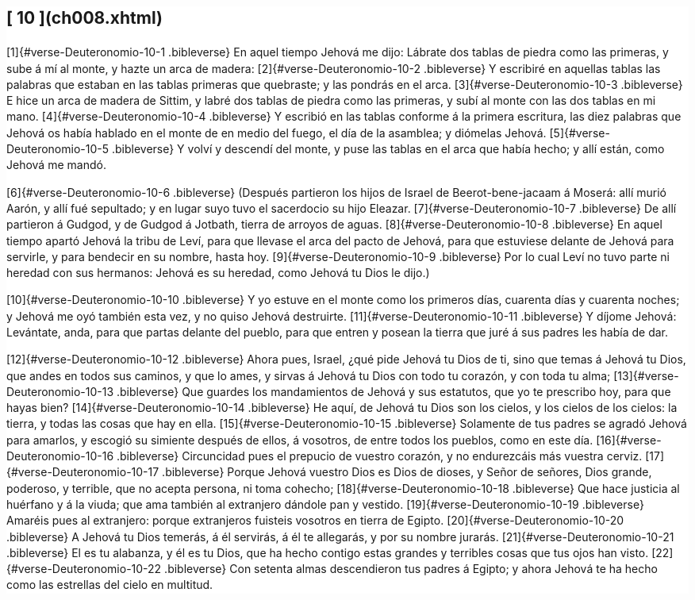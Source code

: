 <h2 class="chaptertitle">[&nbsp;10&nbsp;](ch008.xhtml)<span><span id="chapter-Deuteronomio-10"></span></span></h2>
 
[1]{#verse-Deuteronomio-10-1 .bibleverse} En aquel tiempo Jehová me dijo: Lábrate dos tablas de piedra como las primeras, y sube á mí al monte, y hazte un arca de madera: 
[2]{#verse-Deuteronomio-10-2 .bibleverse} Y escribiré en aquellas tablas las palabras que estaban en las tablas primeras que quebraste; y las pondrás en el arca. 
[3]{#verse-Deuteronomio-10-3 .bibleverse} E hice un arca de madera de Sittim, y labré dos tablas de piedra como las primeras, y subí al monte con las dos tablas en mi mano. 
[4]{#verse-Deuteronomio-10-4 .bibleverse} Y escribió en las tablas conforme á la primera escritura, las diez palabras que Jehová os había hablado en el monte de en medio del fuego, el día de la asamblea; y diómelas Jehová. 
[5]{#verse-Deuteronomio-10-5 .bibleverse} Y volví y descendí del monte, y puse las tablas en el arca que había hecho; y allí están, como Jehová me mandó.

 
[6]{#verse-Deuteronomio-10-6 .bibleverse} (Después partieron los hijos de Israel de Beerot-bene-jacaam á Moserá: allí murió Aarón, y allí fué sepultado; y en lugar suyo tuvo el sacerdocio su hijo Eleazar. 
[7]{#verse-Deuteronomio-10-7 .bibleverse} De allí partieron á Gudgod, y de Gudgod á Jotbath, tierra de arroyos de aguas. 
[8]{#verse-Deuteronomio-10-8 .bibleverse} En aquel tiempo apartó Jehová la tribu de Leví, para que llevase el arca del pacto de Jehová, para que estuviese delante de Jehová para servirle, y para bendecir en su nombre, hasta hoy. 
[9]{#verse-Deuteronomio-10-9 .bibleverse} Por lo cual Leví no tuvo parte ni heredad con sus hermanos: Jehová es su heredad, como Jehová tu Dios le dijo.)

 
[10]{#verse-Deuteronomio-10-10 .bibleverse} Y yo estuve en el monte como los primeros días, cuarenta días y cuarenta noches; y Jehová me oyó también esta vez, y no quiso Jehová destruirte. 
[11]{#verse-Deuteronomio-10-11 .bibleverse} Y díjome Jehová: Levántate, anda, para que partas delante del pueblo, para que entren y posean la tierra que juré á sus padres les había de dar.

 
[12]{#verse-Deuteronomio-10-12 .bibleverse} Ahora pues, Israel, ¿qué pide Jehová tu Dios de ti, sino que temas á Jehová tu Dios, que andes en todos sus caminos, y que lo ames, y sirvas á Jehová tu Dios con todo tu corazón, y con toda tu alma; 
[13]{#verse-Deuteronomio-10-13 .bibleverse} Que guardes los mandamientos de Jehová y sus estatutos, que yo te prescribo hoy, para que hayas bien? 
[14]{#verse-Deuteronomio-10-14 .bibleverse} He aquí, de Jehová tu Dios son los cielos, y los cielos de los cielos: la tierra, y todas las cosas que hay en ella. 
[15]{#verse-Deuteronomio-10-15 .bibleverse} Solamente de tus padres se agradó Jehová para amarlos, y escogió su simiente después de ellos, á vosotros, de entre todos los pueblos, como en este día. 
[16]{#verse-Deuteronomio-10-16 .bibleverse} Circuncidad pues el prepucio de vuestro corazón, y no endurezcáis más vuestra cerviz. 
[17]{#verse-Deuteronomio-10-17 .bibleverse} Porque Jehová vuestro Dios es Dios de dioses, y Señor de señores, Dios grande, poderoso, y terrible, que no acepta persona, ni toma cohecho; 
[18]{#verse-Deuteronomio-10-18 .bibleverse} Que hace justicia al huérfano y á la viuda; que ama también al extranjero dándole pan y vestido. 
[19]{#verse-Deuteronomio-10-19 .bibleverse} Amaréis pues al extranjero: porque extranjeros fuisteis vosotros en tierra de Egipto. 
[20]{#verse-Deuteronomio-10-20 .bibleverse} A Jehová tu Dios temerás, á él servirás, á él te allegarás, y por su nombre jurarás. 
[21]{#verse-Deuteronomio-10-21 .bibleverse} El es tu alabanza, y él es tu Dios, que ha hecho contigo estas grandes y terribles cosas que tus ojos han visto. 
[22]{#verse-Deuteronomio-10-22 .bibleverse} Con setenta almas descendieron tus padres á Egipto; y ahora Jehová te ha hecho como las estrellas del cielo en multitud. 
